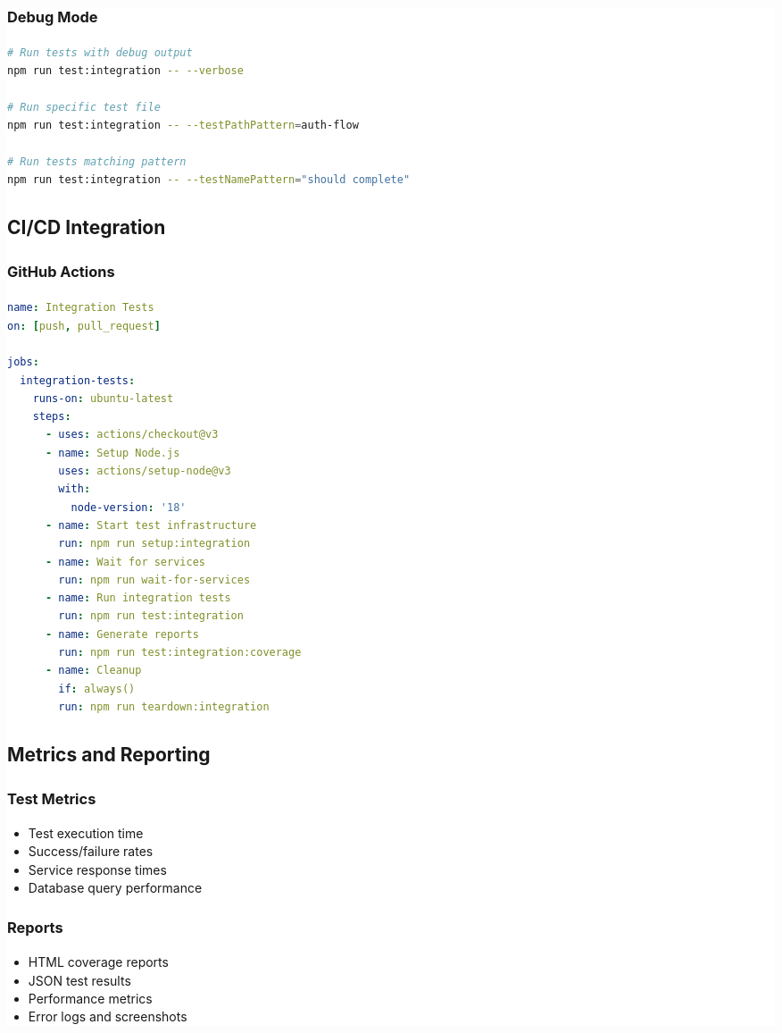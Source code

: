 ### Debug Mode
```bash
# Run tests with debug output
npm run test:integration -- --verbose

# Run specific test file
npm run test:integration -- --testPathPattern=auth-flow

# Run tests matching pattern
npm run test:integration -- --testNamePattern="should complete"
```

## CI/CD Integration

### GitHub Actions
```yaml
name: Integration Tests
on: [push, pull_request]

jobs:
  integration-tests:
    runs-on: ubuntu-latest
    steps:
      - uses: actions/checkout@v3
      - name: Setup Node.js
        uses: actions/setup-node@v3
        with:
          node-version: '18'
      - name: Start test infrastructure
        run: npm run setup:integration
      - name: Wait for services
        run: npm run wait-for-services
      - name: Run integration tests
        run: npm run test:integration
      - name: Generate reports
        run: npm run test:integration:coverage
      - name: Cleanup
        if: always()
        run: npm run teardown:integration
```

## Metrics and Reporting

### Test Metrics
- Test execution time
- Success/failure rates
- Service response times
- Database query performance

### Reports
- HTML coverage reports
- JSON test results
- Performance metrics
- Error logs and screenshots
